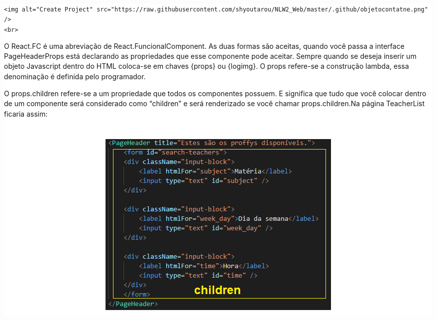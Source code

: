     <img alt="Create Project" src="https://raw.githubusercontent.com/shyoutarou/NLW2_Web/master/.github/objetocontatne.png" />
    <br>
</h1>

O React.FC é uma abreviação de React.FuncionalComponent. As duas formas são aceitas, quando você passa a interface PageHeaderProps está declarando as propriedades que esse componente pode aceitar. Sempre quando se deseja inserir um objeto Javascript dentro do HTML coloca-se em chaves {props} ou {logimg}. O props refere-se a construção lambda, essa denominação é definida pelo programador.

O props.children refere-se a um propriedade que todos os componentes possuem. E significa que tudo que você colocar dentro de um componente será considerado como “children” e será renderizado se você chamar props.children.Na página TeacherList ficaria assim:

<h1 align="center">
    <img alt="Create Project" src="https://raw.githubusercontent.com/shyoutarou/NLW2_Web/master/.github/children.png" />
    <br>
</h1>
